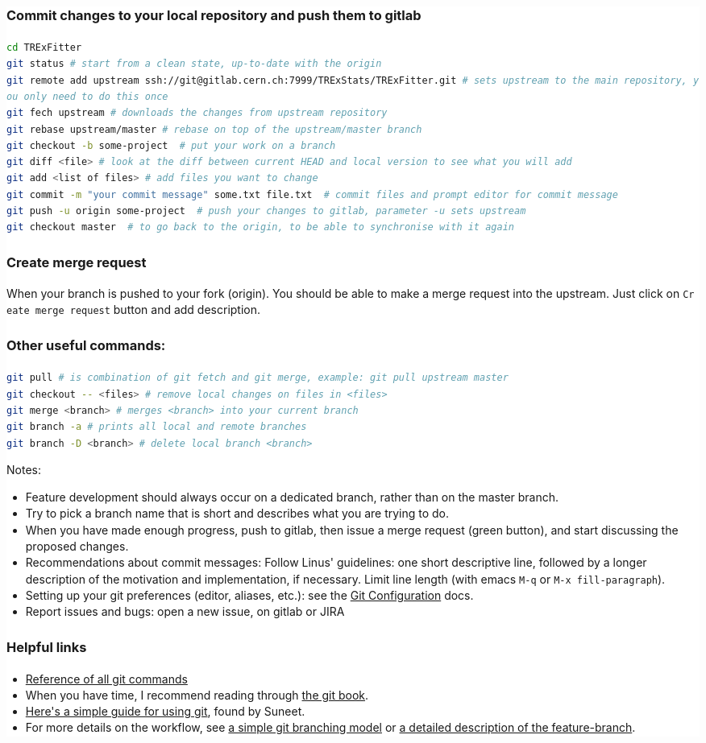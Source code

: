 ### Commit changes to your local repository and push them to gitlab
```bash
cd TRExFitter
git status # start from a clean state, up-to-date with the origin
git remote add upstream ssh://git@gitlab.cern.ch:7999/TRExStats/TRExFitter.git # sets upstream to the main repository, you only need to do this once
git fech upstream # downloads the changes from upstream repository
git rebase upstream/master # rebase on top of the upstream/master branch
git checkout -b some-project  # put your work on a branch
git diff <file> # look at the diff between current HEAD and local version to see what you will add
git add <list of files> # add files you want to change
git commit -m "your commit message" some.txt file.txt  # commit files and prompt editor for commit message
git push -u origin some-project  # push your changes to gitlab, parameter -u sets upstream
git checkout master  # to go back to the origin, to be able to synchronise with it again
```

### Create merge request
When your branch is pushed to your fork (origin).
You should be able to make a merge request into the upstream.
Just click on `Create merge request` button and add description.

### Other useful commands:
```bash
git pull # is combination of git fetch and git merge, example: git pull upstream master
git checkout -- <files> # remove local changes on files in <files>
git merge <branch> # merges <branch> into your current branch
git branch -a # prints all local and remote branches
git branch -D <branch> # delete local branch <branch>
```

Notes:
- Feature development should always occur on a dedicated branch, rather than on the master branch.
- Try to pick a branch name that is short and describes what you are trying to do.
- When you have made enough progress, push to gitlab, then issue a merge request (green button), and start discussing the proposed changes.
- Recommendations about commit messages: Follow Linus' guidelines: one short descriptive line, followed by a longer description of the motivation and implementation, if necessary. Limit line length (with emacs `M-q` or `M-x fill-paragraph`).
- Setting up your git preferences (editor, aliases, etc.): see the [Git Configuration](http://git-scm.com/book/en/Customizing-Git-Git-Configuration) docs.
- Report issues and bugs: open a new issue, on gitlab or JIRA

### Helpful links
- [Reference of all git commands](http://git-scm.com/docs)
- When you have time, I recommend reading through [the git book](http://git-scm.com/book).
- [Here's a simple guide for using git](http://rogerdudler.github.io/git-guide/), found by Suneet.
- For more details on the workflow, see [a simple git branching model](https://gist.github.com/jbenet/ee6c9ac48068889b0912) or [a detailed description of the feature-branch](https://www.atlassian.com/git/workflows#!workflow-feature-branch).
